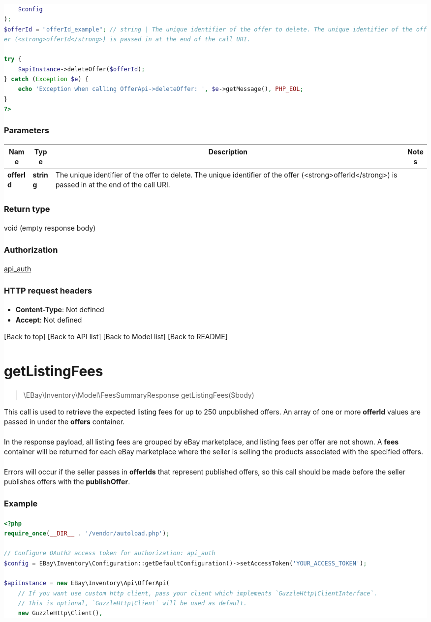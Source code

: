 ```php
    $config
);
$offerId = "offerId_example"; // string | The unique identifier of the offer to delete. The unique identifier of the offer (<strong>offerId</strong>) is passed in at the end of the call URI.

try {
    $apiInstance->deleteOffer($offerId);
} catch (Exception $e) {
    echo 'Exception when calling OfferApi->deleteOffer: ', $e->getMessage(), PHP_EOL;
}
?>
```

### Parameters

Name | Type | Description  | Notes
------------- | ------------- | ------------- | -------------
 **offerId** | **string**| The unique identifier of the offer to delete. The unique identifier of the offer (&lt;strong&gt;offerId&lt;/strong&gt;) is passed in at the end of the call URI. |

### Return type

void (empty response body)

### Authorization

[api_auth](../../README.md#api_auth)

### HTTP request headers

 - **Content-Type**: Not defined
 - **Accept**: Not defined

[[Back to top]](#) [[Back to API list]](../../README.md#documentation-for-api-endpoints) [[Back to Model list]](../../README.md#documentation-for-models) [[Back to README]](../../README.md)

# **getListingFees**
> \EBay\Inventory\Model\FeesSummaryResponse getListingFees($body)



This call is used to retrieve the expected listing fees for up to 250 unpublished offers. An array of one or more <strong>offerId</strong> values are passed in under the <strong>offers</strong> container.<br/><br/> In the response payload, all listing fees are grouped by eBay marketplace, and listing fees per offer are not shown. A <strong>fees</strong> container will be returned for each eBay marketplace where the seller is selling the products associated with the specified offers. <br/><br/> Errors will occur if the seller passes in <strong>offerIds</strong> that represent published offers, so this call should be made before the seller publishes offers with the <strong>publishOffer</strong>.

### Example
```php
<?php
require_once(__DIR__ . '/vendor/autoload.php');

// Configure OAuth2 access token for authorization: api_auth
$config = EBay\Inventory\Configuration::getDefaultConfiguration()->setAccessToken('YOUR_ACCESS_TOKEN');

$apiInstance = new EBay\Inventory\Api\OfferApi(
    // If you want use custom http client, pass your client which implements `GuzzleHttp\ClientInterface`.
    // This is optional, `GuzzleHttp\Client` will be used as default.
    new GuzzleHttp\Client(),
```